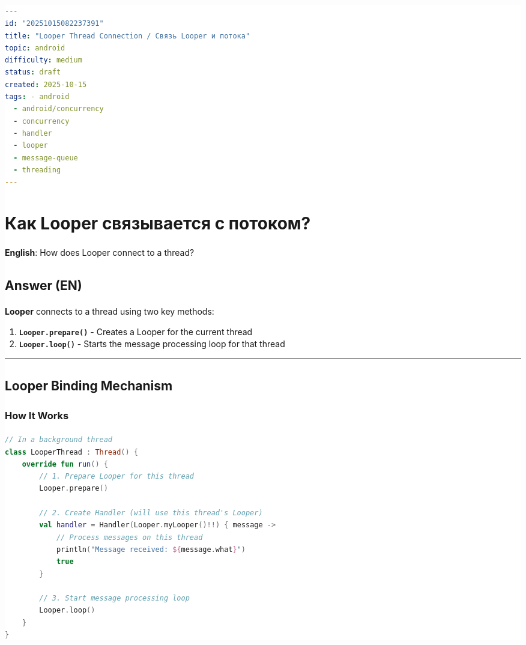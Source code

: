 ```yaml
---
id: "20251015082237391"
title: "Looper Thread Connection / Связь Looper и потока"
topic: android
difficulty: medium
status: draft
created: 2025-10-15
tags: - android
  - android/concurrency
  - concurrency
  - handler
  - looper
  - message-queue
  - threading
---
```

# Как Looper связывается с потоком?

**English**: How does Looper connect to a thread?

## Answer (EN)
**Looper** connects to a thread using two key methods:

1. **`Looper.prepare()`** - Creates a Looper for the current thread
2. **`Looper.loop()`** - Starts the message processing loop for that thread

---

## Looper Binding Mechanism

### How It Works

```kotlin
// In a background thread
class LooperThread : Thread() {
    override fun run() {
        // 1. Prepare Looper for this thread
        Looper.prepare()

        // 2. Create Handler (will use this thread's Looper)
        val handler = Handler(Looper.myLooper()!!) { message ->
            // Process messages on this thread
            println("Message received: ${message.what}")
            true
        }

        // 3. Start message processing loop
        Looper.loop()
    }
}
```

